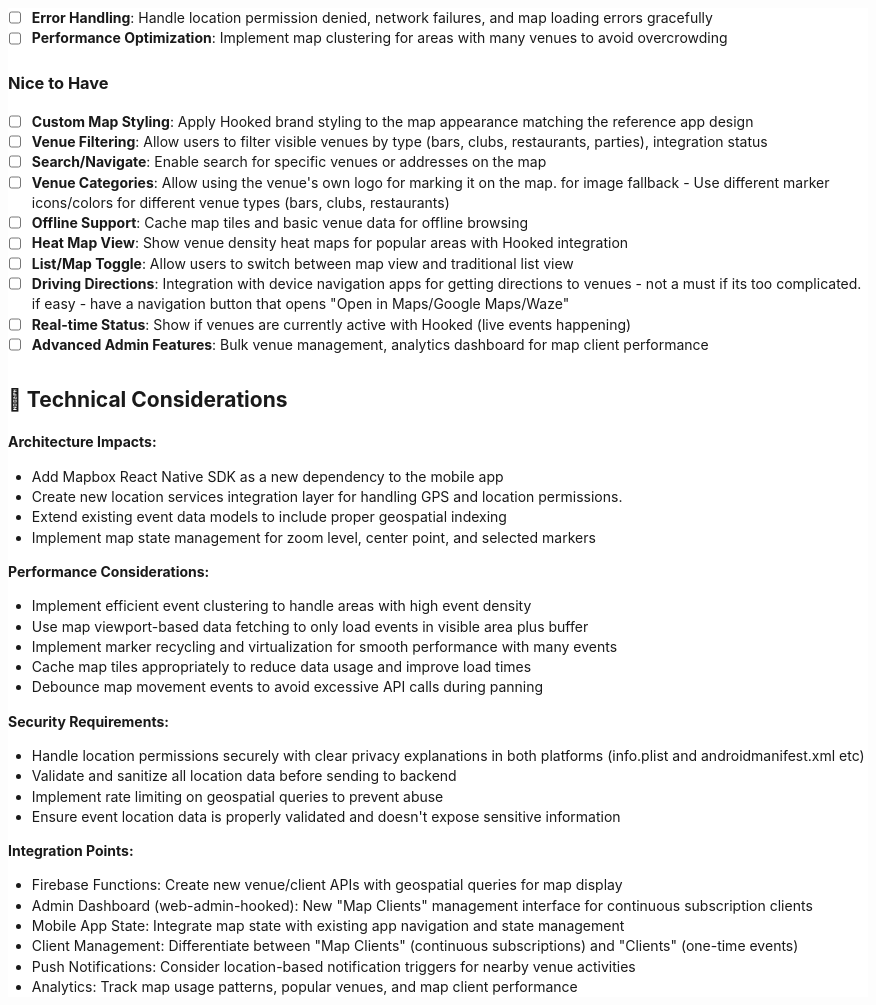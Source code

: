 - [ ] **Error Handling**: Handle location permission denied, network failures, and map loading errors gracefully
- [ ] **Performance Optimization**: Implement map clustering for areas with many venues to avoid overcrowding

### Nice to Have
- [ ] **Custom Map Styling**: Apply Hooked brand styling to the map appearance matching the reference app design
- [ ] **Venue Filtering**: Allow users to filter visible venues by type (bars, clubs, restaurants, parties), integration status
- [ ] **Search/Navigate**: Enable search for specific venues or addresses on the map
- [ ] **Venue Categories**: Allow using the venue's own logo for marking it on the map. for image fallback - Use different marker icons/colors for different venue types (bars, clubs, restaurants)
- [ ] **Offline Support**: Cache map tiles and basic venue data for offline browsing
- [ ] **Heat Map View**: Show venue density heat maps for popular areas with Hooked integration
- [ ] **List/Map Toggle**: Allow users to switch between map view and traditional list view
- [ ] **Driving Directions**: Integration with device navigation apps for getting directions to venues - not a must if its too complicated. if easy - have a navigation button that opens "Open in Maps/Google Maps/Waze"
- [ ] **Real-time Status**: Show if venues are currently active with Hooked (live events happening)
- [ ] **Advanced Admin Features**: Bulk venue management, analytics dashboard for map client performance

## 🔧 Technical Considerations

**Architecture Impacts:**
- Add Mapbox React Native SDK as a new dependency to the mobile app
- Create new location services integration layer for handling GPS and location permissions.
- Extend existing event data models to include proper geospatial indexing
- Implement map state management for zoom level, center point, and selected markers

**Performance Considerations:**
- Implement efficient event clustering to handle areas with high event density
- Use map viewport-based data fetching to only load events in visible area plus buffer
- Implement marker recycling and virtualization for smooth performance with many events
- Cache map tiles appropriately to reduce data usage and improve load times
- Debounce map movement events to avoid excessive API calls during panning

**Security Requirements:**
- Handle location permissions securely with clear privacy explanations in both platforms (info.plist and androidmanifest.xml etc)
- Validate and sanitize all location data before sending to backend
- Implement rate limiting on geospatial queries to prevent abuse
- Ensure event location data is properly validated and doesn't expose sensitive information

**Integration Points:**
- Firebase Functions: Create new venue/client APIs with geospatial queries for map display
- Admin Dashboard (web-admin-hooked): New "Map Clients" management interface for continuous subscription clients
- Mobile App State: Integrate map state with existing app navigation and state management  
- Client Management: Differentiate between "Map Clients" (continuous subscriptions) and "Clients" (one-time events)
- Push Notifications: Consider location-based notification triggers for nearby venue activities
- Analytics: Track map usage patterns, popular venues, and map client performance
